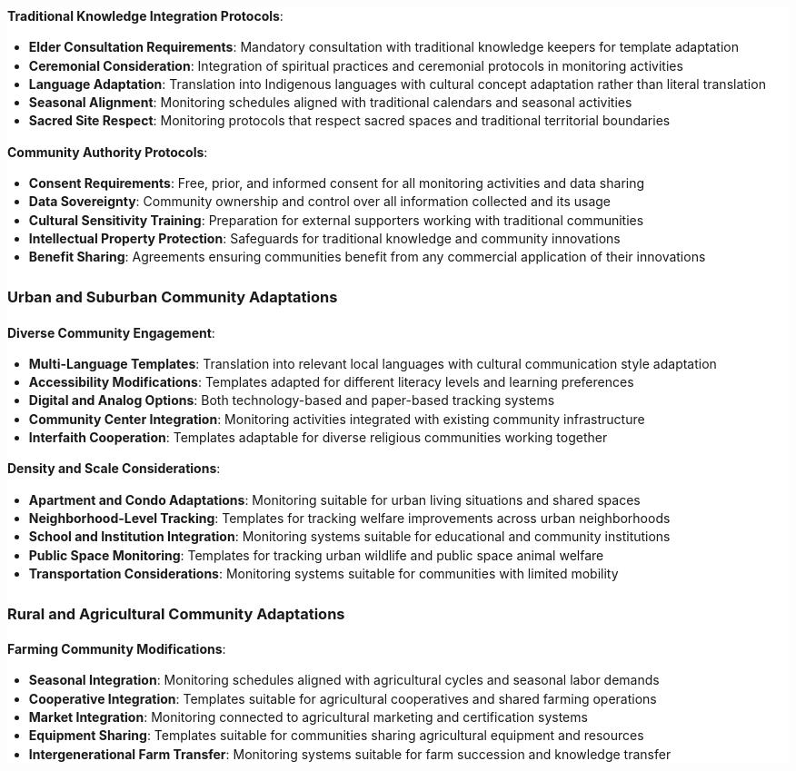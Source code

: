 **Traditional Knowledge Integration Protocols**:
- **Elder Consultation Requirements**: Mandatory consultation with traditional knowledge keepers for template adaptation
- **Ceremonial Consideration**: Integration of spiritual practices and ceremonial protocols in monitoring activities
- **Language Adaptation**: Translation into Indigenous languages with cultural concept adaptation rather than literal translation
- **Seasonal Alignment**: Monitoring schedules aligned with traditional calendars and seasonal activities
- **Sacred Site Respect**: Monitoring protocols that respect sacred spaces and traditional territorial boundaries

**Community Authority Protocols**:
- **Consent Requirements**: Free, prior, and informed consent for all monitoring activities and data sharing
- **Data Sovereignty**: Community ownership and control over all information collected and its usage
- **Cultural Sensitivity Training**: Preparation for external supporters working with traditional communities
- **Intellectual Property Protection**: Safeguards for traditional knowledge and community innovations
- **Benefit Sharing**: Agreements ensuring communities benefit from any commercial application of their innovations

### Urban and Suburban Community Adaptations

**Diverse Community Engagement**:
- **Multi-Language Templates**: Translation into relevant local languages with cultural communication style adaptation
- **Accessibility Modifications**: Templates adapted for different literacy levels and learning preferences
- **Digital and Analog Options**: Both technology-based and paper-based tracking systems
- **Community Center Integration**: Monitoring activities integrated with existing community infrastructure
- **Interfaith Cooperation**: Templates adaptable for diverse religious communities working together

**Density and Scale Considerations**:
- **Apartment and Condo Adaptations**: Monitoring suitable for urban living situations and shared spaces
- **Neighborhood-Level Tracking**: Templates for tracking welfare improvements across urban neighborhoods
- **School and Institution Integration**: Monitoring systems suitable for educational and community institutions
- **Public Space Monitoring**: Templates for tracking urban wildlife and public space animal welfare
- **Transportation Considerations**: Monitoring systems suitable for communities with limited mobility

### Rural and Agricultural Community Adaptations

**Farming Community Modifications**:
- **Seasonal Integration**: Monitoring schedules aligned with agricultural cycles and seasonal labor demands
- **Cooperative Integration**: Templates suitable for agricultural cooperatives and shared farming operations
- **Market Integration**: Monitoring connected to agricultural marketing and certification systems
- **Equipment Sharing**: Templates suitable for communities sharing agricultural equipment and resources
- **Intergenerational Farm Transfer**: Monitoring systems suitable for farm succession and knowledge transfer
